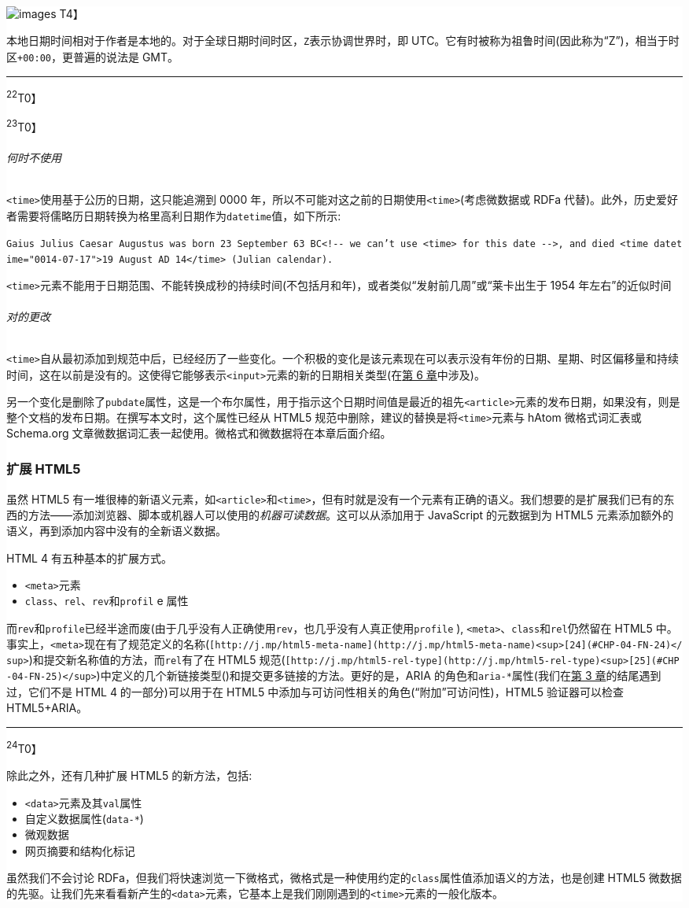 ![images](images/9781430228745_Tab04-02.jpg)
T4】

本地日期时间相对于作者是本地的。对于全球日期时间时区，`Z`表示协调世界时，即 UTC。它有时被称为祖鲁时间(因此称为“Z”)，相当于时区`+00:00`，更普遍的说法是 GMT。

__________

<sup>22</sup>T0】

<sup>23</sup>T0】

###### 何时不使用

`<time>`使用基于公历的日期，这只能追溯到 0000 年，所以不可能对这之前的日期使用`<time>`(考虑微数据或 RDFa 代替)。此外，历史爱好者需要将儒略历日期转换为格里高利日期作为`datetime`值，如下所示:

`Gaius Julius Caesar Augustus was born 23 September 63 BC<!-- we can’t use <time> for this date
-->, and died <time datetime="0014-07-17">19 August AD 14</time> (Julian calendar).`

`<time>`元素不能用于日期范围、不能转换成秒的持续时间(不包括月和年)，或者类似“发射前几周”或“莱卡出生于 1954 年左右”的近似时间

###### 对<time>的更改</time>

`<time>`自从最初添加到规范中后，已经经历了一些变化。一个积极的变化是该元素现在可以表示没有年份的日期、星期、时区偏移量和持续时间，这在以前是没有的。这使得它能够表示`<input>`元素的新的日期相关类型(在[第 6 章](06.html)中涉及)。

另一个变化是删除了`pubdate`属性，这是一个布尔属性，用于指示这个日期时间值是最近的祖先`<article>`元素的发布日期，如果没有，则是整个文档的发布日期。在撰写本文时，这个属性已经从 HTML5 规范中删除，建议的替换是将`<time>`元素与 hAtom 微格式词汇表或 Schema.org 文章微数据词汇表一起使用。微格式和微数据将在本章后面介绍。

### 扩展 HTML5

虽然 HTML5 有一堆很棒的新语义元素，如`<article>`和`<time>`，但有时就是没有一个元素有正确的语义。我们想要的是扩展我们已有的东西的方法——添加浏览器、脚本或机器人可以使用的*机器可读数据*。这可以从添加用于 JavaScript 的元数据到为 HTML5 元素添加额外的语义，再到添加内容中没有的全新语义数据。

HTML 4 有五种基本的扩展方式。

*   `<meta>`元素
*   `class`、`rel`、`rev`和`profil` e 属性

而`rev`和`profile`已经半途而废(由于几乎没有人正确使用`rev`，也几乎没有人真正使用`profile` ), `<meta>`、`class`和`rel`仍然留在 HTML5 中。事实上，`<meta>`现在有了规范定义的名称(`[http://j.mp/html5-meta-name](http://j.mp/html5-meta-name)<sup>[24](#CHP-04-FN-24)</sup>`)和提交新名称值的方法，而`rel`有了在 HTML5 规范(`[http://j.mp/html5-rel-type](http://j.mp/html5-rel-type)<sup>[25](#CHP-04-FN-25)</sup>`)中定义的几个新链接类型()和提交更多链接的方法。更好的是，ARIA 的角色和`aria-*`属性(我们在[第 3 章](03.html)的结尾遇到过，它们不是 HTML 4 的一部分)可以用于在 HTML5 中添加与可访问性相关的角色(“附加”可访问性)，HTML5 验证器可以检查 HTML5+ARIA。

__________

<sup>24</sup>T0】

除此之外，还有几种扩展 HTML5 的新方法，包括:

*   `<data>`元素及其`val`属性
*   自定义数据属性(`data-*`)
*   微观数据
*   网页摘要和结构化标记

虽然我们不会讨论 RDFa，但我们将快速浏览一下微格式，微格式是一种使用约定的`class`属性值添加语义的方法，也是创建 HTML5 微数据的先驱。让我们先来看看新产生的`<data>`元素，它基本上是我们刚刚遇到的`<time>`元素的一般化版本。
